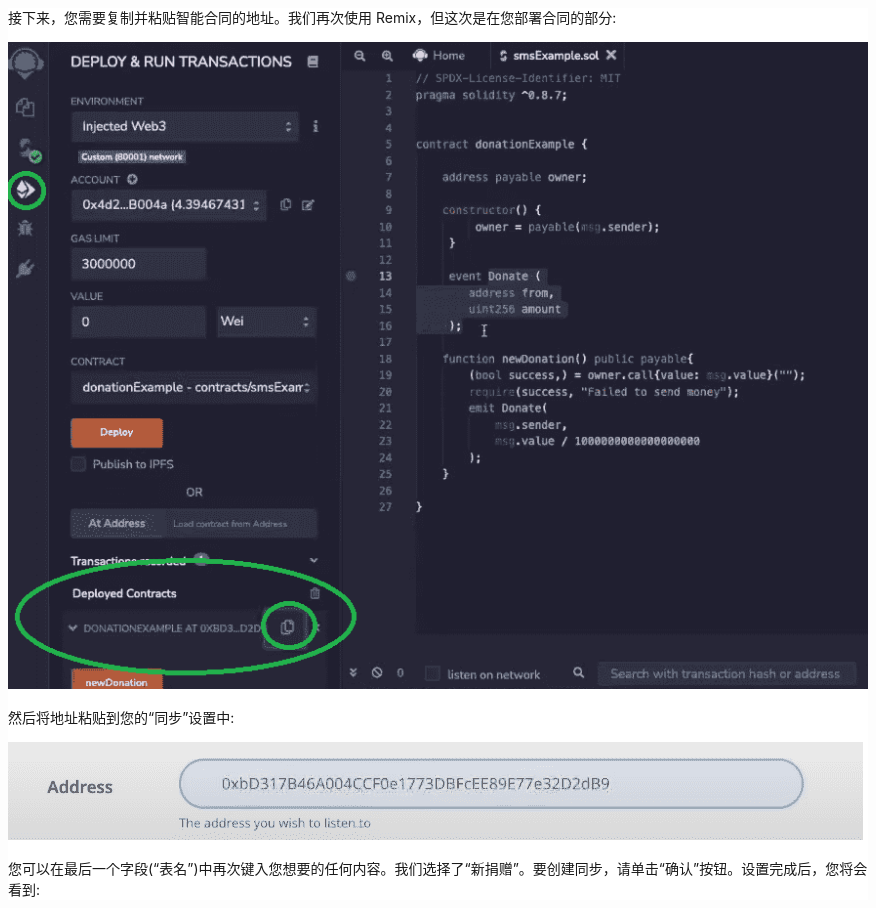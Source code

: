 接下来，您需要复制并粘贴智能合同的地址。我们再次使用 Remix，但这次是在您部署合同的部分:

![](img/385858f191fc3731484ef2e1cb6cd3f1.png)

然后将地址粘贴到您的“同步”设置中:

![](img/ac90c3730792227a4cf0259bbe91c139.png)

您可以在最后一个字段(“表名”)中再次键入您想要的任何内容。我们选择了“新捐赠”。要创建同步，请单击“确认”按钮。设置完成后，您将会看到:
